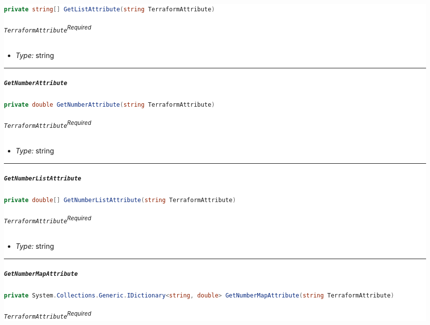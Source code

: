 ```csharp
private string[] GetListAttribute(string TerraformAttribute)
```

###### `TerraformAttribute`<sup>Required</sup> <a name="TerraformAttribute" id="@cdktf/provider-azurerm.cdnFrontdoorRoute.CdnFrontdoorRoute.getListAttribute.parameter.terraformAttribute"></a>

- *Type:* string

---

##### `GetNumberAttribute` <a name="GetNumberAttribute" id="@cdktf/provider-azurerm.cdnFrontdoorRoute.CdnFrontdoorRoute.getNumberAttribute"></a>

```csharp
private double GetNumberAttribute(string TerraformAttribute)
```

###### `TerraformAttribute`<sup>Required</sup> <a name="TerraformAttribute" id="@cdktf/provider-azurerm.cdnFrontdoorRoute.CdnFrontdoorRoute.getNumberAttribute.parameter.terraformAttribute"></a>

- *Type:* string

---

##### `GetNumberListAttribute` <a name="GetNumberListAttribute" id="@cdktf/provider-azurerm.cdnFrontdoorRoute.CdnFrontdoorRoute.getNumberListAttribute"></a>

```csharp
private double[] GetNumberListAttribute(string TerraformAttribute)
```

###### `TerraformAttribute`<sup>Required</sup> <a name="TerraformAttribute" id="@cdktf/provider-azurerm.cdnFrontdoorRoute.CdnFrontdoorRoute.getNumberListAttribute.parameter.terraformAttribute"></a>

- *Type:* string

---

##### `GetNumberMapAttribute` <a name="GetNumberMapAttribute" id="@cdktf/provider-azurerm.cdnFrontdoorRoute.CdnFrontdoorRoute.getNumberMapAttribute"></a>

```csharp
private System.Collections.Generic.IDictionary<string, double> GetNumberMapAttribute(string TerraformAttribute)
```

###### `TerraformAttribute`<sup>Required</sup> <a name="TerraformAttribute" id="@cdktf/provider-azurerm.cdnFrontdoorRoute.CdnFrontdoorRoute.getNumberMapAttribute.parameter.terraformAttribute"></a>
